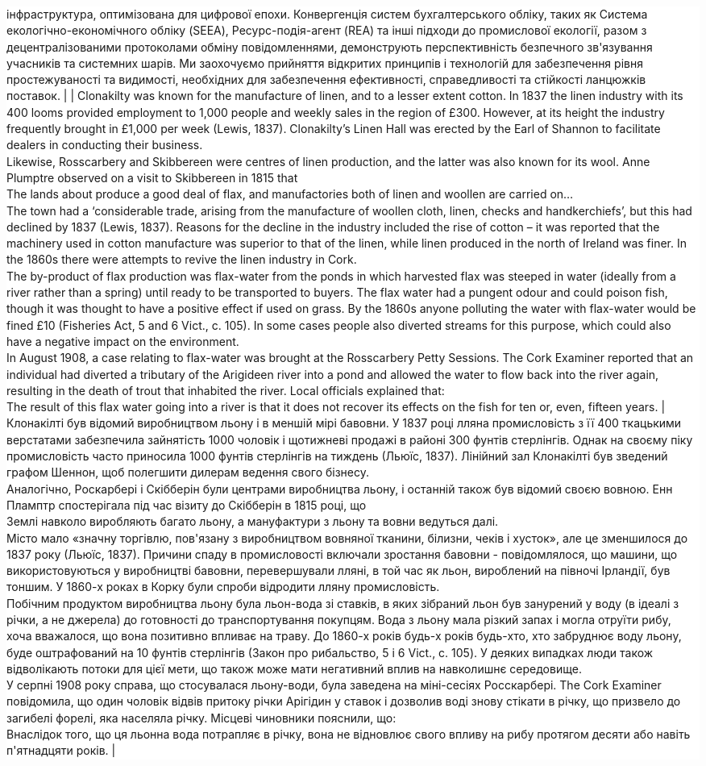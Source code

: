 інфраструктура, оптимізована для цифрової епохи. Конвергенція систем бухгалтерського обліку, таких як Система екологічно-економічного обліку (SEEA), Ресурс-подія-агент (REA) та інші підходи до промислової екології, разом з децентралізованими протоколами обміну повідомленнями, демонструють перспективність безпечного зв'язування учасників та системних шарів. Ми заохочуємо прийняття відкритих принципів і технологій для забезпечення рівня простежуваності та видимості, необхідних для забезпечення ефективності, справедливості та стійкості ланцюжків поставок. |
| Clonakilty was known for the manufacture of linen, and to a lesser extent cotton. In 1837 the linen industry with its 400 looms provided employment to 1,000 people and weekly sales in the region of £300. However, at its height the industry frequently brought in £1,000 per week (Lewis, 1837). Clonakilty’s Linen Hall was erected by the Earl of Shannon to facilitate dealers in conducting their business.<br/>Likewise, Rosscarbery and Skibbereen were centres of linen production, and the latter was also known for its wool. Anne Plumptre observed on a visit to Skibbereen in 1815 that<br/>The lands about produce a good deal of flax, and manufactories both of linen and woollen are carried on…<br/>The town had a ‘considerable trade, arising from the manufacture of woollen cloth, linen, checks and handkerchiefs’, but this had declined by 1837 (Lewis, 1837). Reasons for the decline in the industry included the rise of cotton – it was reported that the machinery used in cotton manufacture was superior to that of the linen, while linen produced in the north of Ireland was finer. In the 1860s there were attempts to revive the linen industry in Cork.<br/>The by-product of flax production was flax-water from the ponds in which harvested flax was steeped in water (ideally from a river rather than a spring) until ready to be transported to buyers. The flax water had a pungent odour and could poison fish, though it was thought to have a positive effect if used on grass. By the 1860s anyone polluting the water with flax-water would be fined £10 (Fisheries Act, 5 and 6 Vict., c. 105). In some cases people also diverted streams for this purpose, which could also have a negative impact on the environment.<br/>In August 1908, a case relating to flax-water was brought at the Rosscarbery Petty Sessions. The Cork Examiner reported that an individual had diverted a tributary of the Arigideen river into a pond and allowed the water to flow back into the river again, resulting in the death of trout that inhabited the river. Local officials explained that:<br/>The result of this flax water going into a river is that it does not recover its effects on the fish for ten or, even, fifteen years. | Клонакілті був відомий виробництвом льону і в меншій мірі бавовни. У 1837 році лляна промисловість з її 400 ткацькими верстатами забезпечила зайнятість 1000 чоловік і щотижневі продажі в районі 300 фунтів стерлінгів. Однак на своєму піку промисловість часто приносила 1000 фунтів стерлінгів на тиждень (Льюїс, 1837). Лінійний зал Клонакілті був зведений графом Шеннон, щоб полегшити дилерам ведення свого бізнесу.<br/>Аналогічно, Роскарбері і Скібберін були центрами виробництва льону, і останній також був відомий своєю вовною. Енн Пламптр спостерігала під час візиту до Скібберін в 1815 році, що<br/>Землі навколо виробляють багато льону, а мануфактури з льону та вовни ведуться далі.<br/>Місто мало «значну торгівлю, пов'язану з виробництвом вовняної тканини, білизни, чеків і хусток», але це зменшилося до 1837 року (Льюїс, 1837). Причини спаду в промисловості включали зростання бавовни - повідомлялося, що машини, що використовуються у виробництві бавовни, перевершували лляні, в той час як льон, вироблений на півночі Ірландії, був тоншим. У 1860-х роках в Корку були спроби відродити лляну промисловість.<br/>Побічним продуктом виробництва льону була льон-вода зі ставків, в яких зібраний льон був занурений у воду (в ідеалі з річки, а не джерела) до готовності до транспортування покупцям. Вода з льону мала різкий запах і могла отруїти рибу, хоча вважалося, що вона позитивно впливає на траву. До 1860-х років будь-х років будь-хто, хто забруднює воду льону, буде оштрафований на 10 фунтів стерлінгів (Закон про рибальство, 5 і 6 Vict., c. 105). У деяких випадках люди також відволікають потоки для цієї мети, що також може мати негативний вплив на навколишнє середовище.<br/>У серпні 1908 року справа, що стосувалася льону-води, була заведена на міні-сесіях Росскарбері. The Cork Examiner повідомила, що один чоловік відвів притоку річки Арігідин у ставок і дозволив воді знову стікати в річку, що призвело до загибелі форелі, яка населяла річку. Місцеві чиновники пояснили, що:<br/>Внаслідок того, що ця льонна вода потрапляє в річку, вона не відновлює свого впливу на рибу протягом десяти або навіть п'ятнадцяти років. |